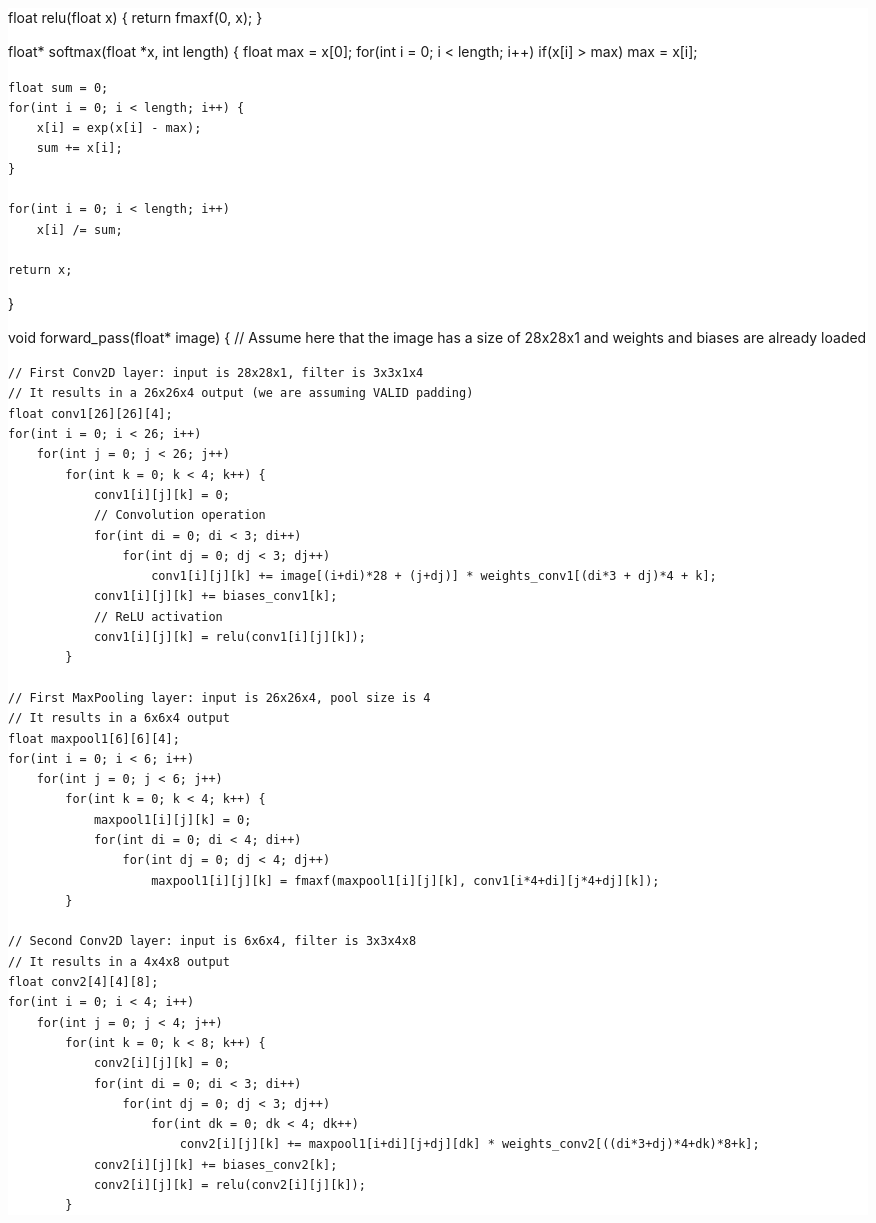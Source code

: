 float relu(float x) {
    return fmaxf(0, x);
}

float* softmax(float *x, int length) {
    float max = x[0];
    for(int i = 0; i < length; i++)
        if(x[i] > max)
            max = x[i];

    float sum = 0;
    for(int i = 0; i < length; i++) {
        x[i] = exp(x[i] - max);
        sum += x[i];
    }

    for(int i = 0; i < length; i++)
        x[i] /= sum;

    return x;
}

void forward_pass(float* image) {
    // Assume here that the image has a size of 28x28x1 and weights and biases are already loaded

    // First Conv2D layer: input is 28x28x1, filter is 3x3x1x4
    // It results in a 26x26x4 output (we are assuming VALID padding)
    float conv1[26][26][4];
    for(int i = 0; i < 26; i++)
        for(int j = 0; j < 26; j++)
            for(int k = 0; k < 4; k++) {
                conv1[i][j][k] = 0;
                // Convolution operation
                for(int di = 0; di < 3; di++)
                    for(int dj = 0; dj < 3; dj++)
                        conv1[i][j][k] += image[(i+di)*28 + (j+dj)] * weights_conv1[(di*3 + dj)*4 + k];
                conv1[i][j][k] += biases_conv1[k];
                // ReLU activation
                conv1[i][j][k] = relu(conv1[i][j][k]);
            }

    // First MaxPooling layer: input is 26x26x4, pool size is 4
    // It results in a 6x6x4 output
    float maxpool1[6][6][4];
    for(int i = 0; i < 6; i++)
        for(int j = 0; j < 6; j++)
            for(int k = 0; k < 4; k++) {
                maxpool1[i][j][k] = 0;
                for(int di = 0; di < 4; di++)
                    for(int dj = 0; dj < 4; dj++)
                        maxpool1[i][j][k] = fmaxf(maxpool1[i][j][k], conv1[i*4+di][j*4+dj][k]);
            }

    // Second Conv2D layer: input is 6x6x4, filter is 3x3x4x8
    // It results in a 4x4x8 output
    float conv2[4][4][8];
    for(int i = 0; i < 4; i++)
        for(int j = 0; j < 4; j++)
            for(int k = 0; k < 8; k++) {
                conv2[i][j][k] = 0;
                for(int di = 0; di < 3; di++)
                    for(int dj = 0; dj < 3; dj++)
                        for(int dk = 0; dk < 4; dk++)
                            conv2[i][j][k] += maxpool1[i+di][j+dj][dk] * weights_conv2[((di*3+dj)*4+dk)*8+k];
                conv2[i][j][k] += biases_conv2[k];
                conv2[i][j][k] = relu(conv2[i][j][k]);
            }

